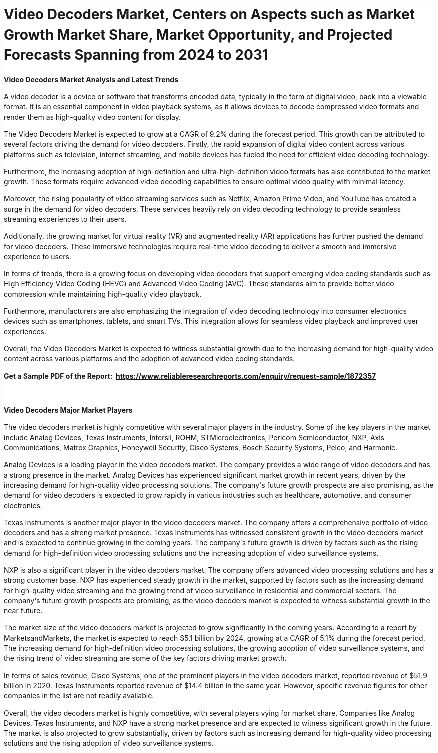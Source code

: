 <p><h1>Video Decoders Market, Centers on Aspects such as Market Growth Market Share, Market Opportunity, and Projected Forecasts Spanning from 2024 to 2031</h1></p><p><strong>Video Decoders Market Analysis and Latest Trends</strong></p>
<p><p>A video decoder is a device or software that transforms encoded data, typically in the form of digital video, back into a viewable format. It is an essential component in video playback systems, as it allows devices to decode compressed video formats and render them as high-quality video content for display.</p><p>The Video Decoders Market is expected to grow at a CAGR of 9.2% during the forecast period. This growth can be attributed to several factors driving the demand for video decoders. Firstly, the rapid expansion of digital video content across various platforms such as television, internet streaming, and mobile devices has fueled the need for efficient video decoding technology.</p><p>Furthermore, the increasing adoption of high-definition and ultra-high-definition video formats has also contributed to the market growth. These formats require advanced video decoding capabilities to ensure optimal video quality with minimal latency.</p><p>Moreover, the rising popularity of video streaming services such as Netflix, Amazon Prime Video, and YouTube has created a surge in the demand for video decoders. These services heavily rely on video decoding technology to provide seamless streaming experiences to their users.</p><p>Additionally, the growing market for virtual reality (VR) and augmented reality (AR) applications has further pushed the demand for video decoders. These immersive technologies require real-time video decoding to deliver a smooth and immersive experience to users.</p><p>In terms of trends, there is a growing focus on developing video decoders that support emerging video coding standards such as High Efficiency Video Coding (HEVC) and Advanced Video Coding (AVC). These standards aim to provide better video compression while maintaining high-quality video playback.</p><p>Furthermore, manufacturers are also emphasizing the integration of video decoding technology into consumer electronics devices such as smartphones, tablets, and smart TVs. This integration allows for seamless video playback and improved user experiences.</p><p>Overall, the Video Decoders Market is expected to witness substantial growth due to the increasing demand for high-quality video content across various platforms and the adoption of advanced video coding standards.</p></p>
<p><strong>Get a Sample PDF of the Report:&nbsp; <a href="https://www.reliableresearchreports.com/enquiry/request-sample/1872357">https://www.reliableresearchreports.com/enquiry/request-sample/1872357</a></strong></p>
<p>&nbsp;</p>
<p><strong>Video Decoders Major Market Players</strong></p>
<p><p>The video decoders market is highly competitive with several major players in the industry. Some of the key players in the market include Analog Devices, Texas Instruments, Intersil, ROHM, STMicroelectronics, Pericom Semiconductor, NXP, Axis Communications, Matrox Graphics, Honeywell Security, Cisco Systems, Bosch Security Systems, Pelco, and Harmonic.</p><p>Analog Devices is a leading player in the video decoders market. The company provides a wide range of video decoders and has a strong presence in the market. Analog Devices has experienced significant market growth in recent years, driven by the increasing demand for high-quality video processing solutions. The company's future growth prospects are also promising, as the demand for video decoders is expected to grow rapidly in various industries such as healthcare, automotive, and consumer electronics.</p><p>Texas Instruments is another major player in the video decoders market. The company offers a comprehensive portfolio of video decoders and has a strong market presence. Texas Instruments has witnessed consistent growth in the video decoders market and is expected to continue growing in the coming years. The company's future growth is driven by factors such as the rising demand for high-definition video processing solutions and the increasing adoption of video surveillance systems.</p><p>NXP is also a significant player in the video decoders market. The company offers advanced video processing solutions and has a strong customer base. NXP has experienced steady growth in the market, supported by factors such as the increasing demand for high-quality video streaming and the growing trend of video surveillance in residential and commercial sectors. The company's future growth prospects are promising, as the video decoders market is expected to witness substantial growth in the near future.</p><p>The market size of the video decoders market is projected to grow significantly in the coming years. According to a report by MarketsandMarkets, the market is expected to reach $5.1 billion by 2024, growing at a CAGR of 5.1% during the forecast period. The increasing demand for high-definition video processing solutions, the growing adoption of video surveillance systems, and the rising trend of video streaming are some of the key factors driving market growth.</p><p>In terms of sales revenue, Cisco Systems, one of the prominent players in the video decoders market, reported revenue of $51.9 billion in 2020. Texas Instruments reported revenue of $14.4 billion in the same year. However, specific revenue figures for other companies in the list are not readily available.</p><p>Overall, the video decoders market is highly competitive, with several players vying for market share. Companies like Analog Devices, Texas Instruments, and NXP have a strong market presence and are expected to witness significant growth in the future. The market is also projected to grow substantially, driven by factors such as increasing demand for high-quality video processing solutions and the rising adoption of video surveillance systems.</p></p>